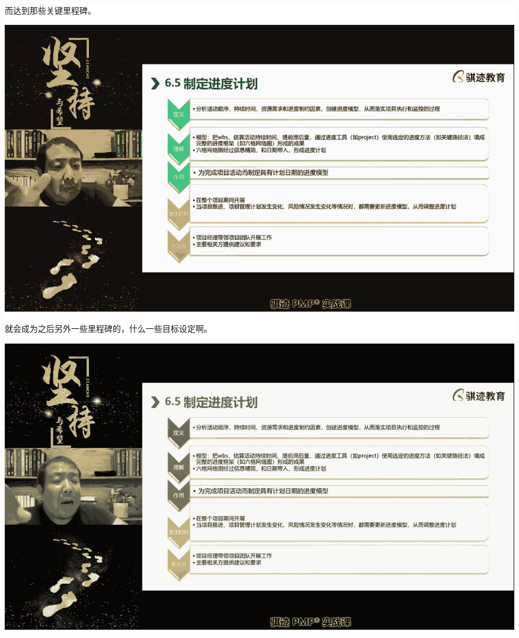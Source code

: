 而达到那些关键里程碑。

![](img/bf9f2bfa378f0b2ced1f0098a247137c_161.png)

就会成为之后另外一些里程碑的，什么一些目标设定啊。

![](img/bf9f2bfa378f0b2ced1f0098a247137c_163.png)
